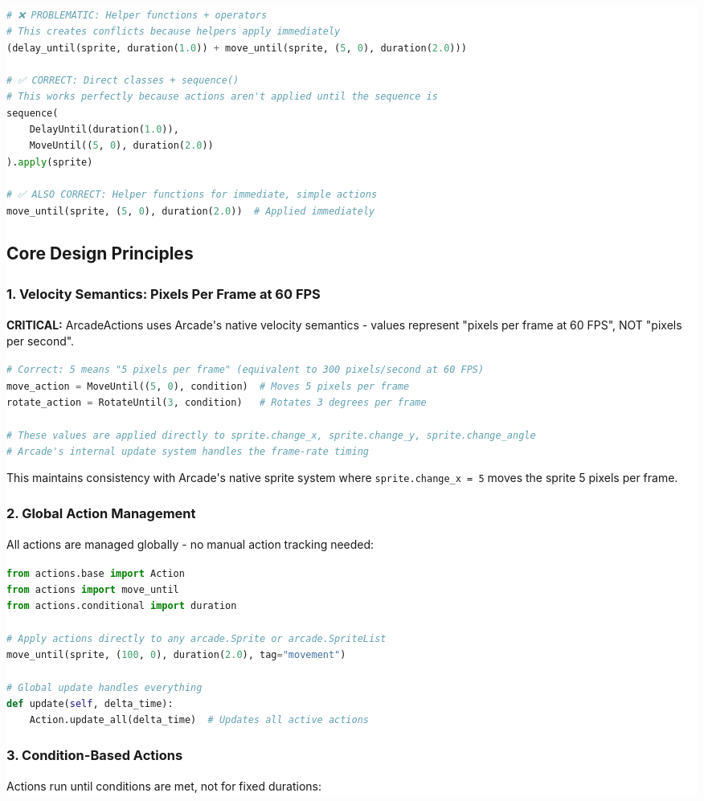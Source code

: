 ```python
# ❌ PROBLEMATIC: Helper functions + operators
# This creates conflicts because helpers apply immediately
(delay_until(sprite, duration(1.0)) + move_until(sprite, (5, 0), duration(2.0)))

# ✅ CORRECT: Direct classes + sequence()
# This works perfectly because actions aren't applied until the sequence is
sequence(
    DelayUntil(duration(1.0)),
    MoveUntil((5, 0), duration(2.0))
).apply(sprite)

# ✅ ALSO CORRECT: Helper functions for immediate, simple actions
move_until(sprite, (5, 0), duration(2.0))  # Applied immediately
```

## Core Design Principles

### 1. Velocity Semantics: Pixels Per Frame at 60 FPS
**CRITICAL:** ArcadeActions uses Arcade's native velocity semantics - values represent "pixels per frame at 60 FPS", NOT "pixels per second".

```python
# Correct: 5 means "5 pixels per frame" (equivalent to 300 pixels/second at 60 FPS)
move_action = MoveUntil((5, 0), condition)  # Moves 5 pixels per frame
rotate_action = RotateUntil(3, condition)   # Rotates 3 degrees per frame

# These values are applied directly to sprite.change_x, sprite.change_y, sprite.change_angle
# Arcade's internal update system handles the frame-rate timing
```

This maintains consistency with Arcade's native sprite system where `sprite.change_x = 5` moves the sprite 5 pixels per frame.

### 2. Global Action Management
All actions are managed globally - no manual action tracking needed:

```python
from actions.base import Action
from actions import move_until
from actions.conditional import duration

# Apply actions directly to any arcade.Sprite or arcade.SpriteList
move_until(sprite, (100, 0), duration(2.0), tag="movement")

# Global update handles everything
def update(self, delta_time):
    Action.update_all(delta_time)  # Updates all active actions
```

### 3. Condition-Based Actions
Actions run until conditions are met, not for fixed durations:
